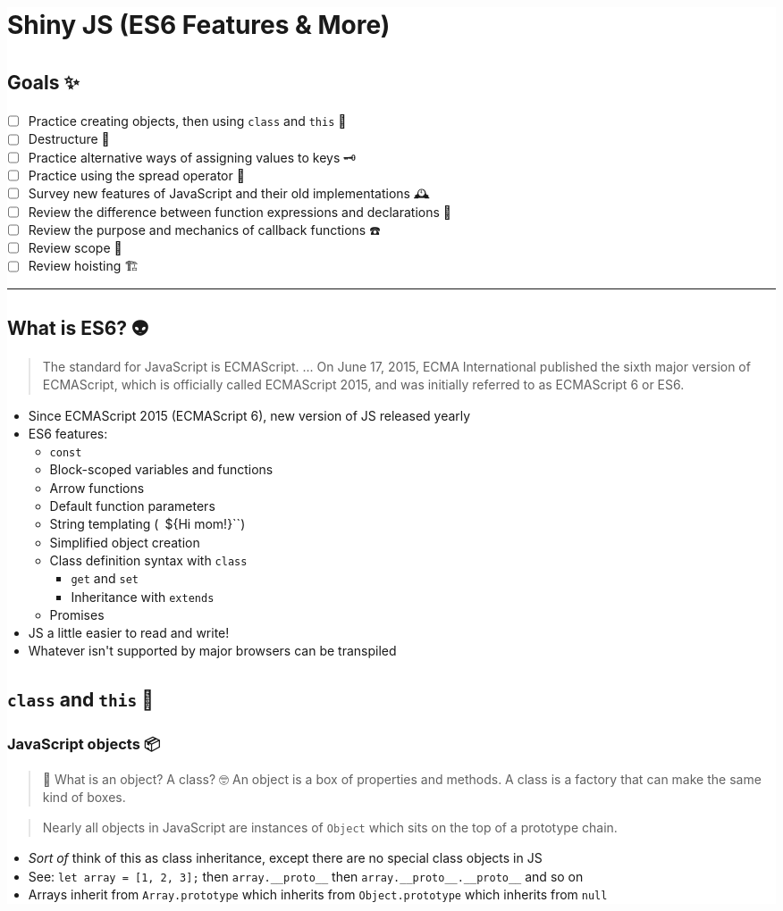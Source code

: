 # Shiny JS (ES6 Features & More)

## Goals ✨

- [ ] Practice creating objects, then using `class` and `this` 🧐
- [ ] Destructure 🤯
- [ ] Practice alternative ways of assigning values to keys 🗝
- [ ] Practice using the spread operator 🥯
- [ ] Survey new features of JavaScript and their old implementations 🕰
- [ ] Review the difference between function expressions and declarations 🍅
- [ ] Review the purpose and mechanics of callback functions ☎️
- [ ] Review scope 🌌
- [ ] Review hoisting 🏗

---

## What is ES6? 👽

> The standard for JavaScript is ECMAScript. ... On June 17, 2015, ECMA International published the sixth major version of ECMAScript, which is officially called ECMAScript 2015, and was initially referred to as ECMAScript 6 or ES6.

- Since ECMAScript 2015 (ECMAScript 6), new version of JS released yearly
- ES6 features:
  - `const`
  - Block-scoped variables and functions
  - Arrow functions
  - Default function parameters
  - String templating (` `${Hi mom!}``)
  - Simplified object creation
  - Class definition syntax with `class`
    - `get` and `set`
    - Inheritance with `extends`
  - Promises
- JS a little easier to read and write!
- Whatever isn't supported by major browsers can be transpiled

## `class` and `this` 🧐

### JavaScript objects 📦

> 🤔 What is an object? A class?
> 🤓 An object is a box of properties and methods. A class is a factory that can make the same kind of boxes.

> Nearly all objects in JavaScript are instances of `Object` which sits on the top of a prototype chain.

- _Sort of_ think of this as class inheritance, except there are no special class objects in JS
- See: `let array = [1, 2, 3];` then `array.__proto__` then `array.__proto__.__proto__` and so on
- Arrays inherit from `Array.prototype` which inherits from `Object.prototype` which inherits from `null`
